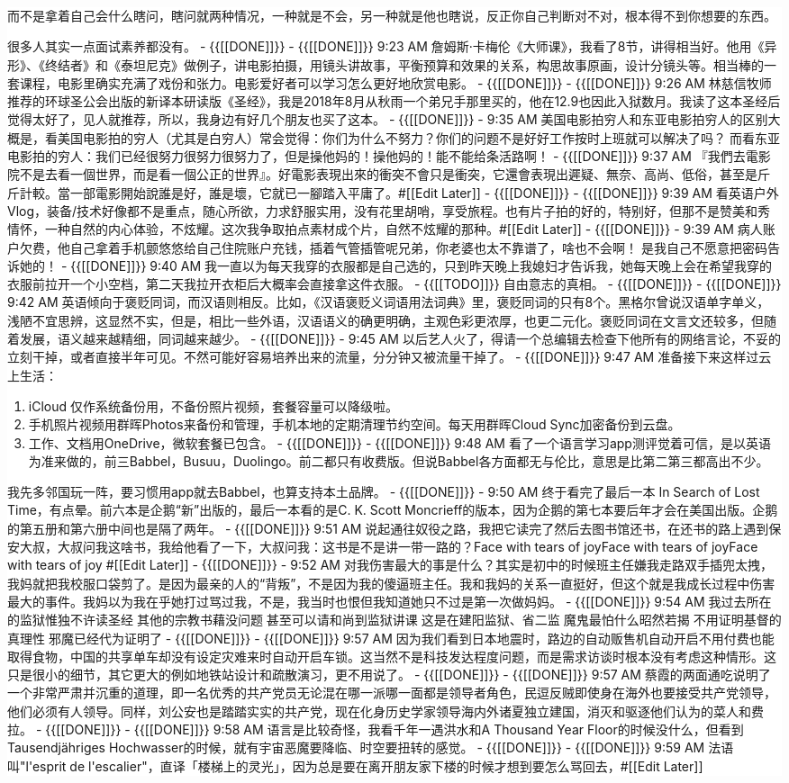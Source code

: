 而不是拿着自己会什么瞎问，瞎问就两种情况，一种就是不会，另一种就是他也瞎说，反正你自己判断对不对，根本得不到你想要的东西。

很多人其实一点面试素养都没有。
                - {{[[DONE]]}} 
                - {{[[DONE]]}} 9:23 AM 詹姆斯·卡梅伦《大师课》，我看了8节，讲得相当好。他用《异形》、《终结者》和《泰坦尼克》做例子，讲电影拍摄，用镜头讲故事，平衡预算和效果的关系，构思故事原画，设计分镜头等。相当棒的一套课程，电影里确实充满了戏份和张力。电影爱好者可以学习怎么更好地欣赏电影。
                - {{[[DONE]]}} 
                - {{[[DONE]]}} 9:26 AM 林慈信牧师推荐的环球圣公会出版的新译本研读版《圣经》，我是2018年8月从秋雨一个弟兄手那里买的，他在12.9也因此入狱数月。我读了这本圣经后觉得太好了，见人就推荐，所以，我身边有好几个朋友也买了这本。
                - {{[[DONE]]}} 
                - 9:35 AM 美国电影拍穷人和东亚电影拍穷人的区别大概是，看美国电影拍的穷人（尤其是白穷人）常会觉得：你们为什么不努力？你们的问题不是好好工作按时上班就可以解决了吗？
而看东亚电影拍的穷人：我们已经很努力很努力很努力了，但是操他妈的！操他妈的！能不能给条活路啊！
                - {{[[DONE]]}} 9:37 AM 『我們去電影院不是去看一個世界，而是看一個公正的世界』。好電影表現出來的衝突不會只是衝突，它還會表現出遲疑、無奈、高尚、低俗，甚至是斤斤計較。當一部電影開始說誰是好，誰是壞，它就已一腳踏入平庸了。#[[Edit Later]]
                - {{[[DONE]]}} 
                - {{[[DONE]]}} 9:39 AM 看英语户外Vlog，装备/技术好像都不是重点，随心所欲，力求舒服实用，没有花里胡哨，享受旅程。也有片子拍的好的，特别好，但那不是赞美和秀情怀，一种自然的内心体验，不炫耀。这次我争取拍点素材成个片，自然不炫耀的那种。#[[Edit Later]]
                - {{[[DONE]]}} 
                - 9:39 AM 病人账户欠费，他自己拿着手机颤悠悠给自己住院账户充钱，插着气管插管呢兄弟，你老婆也太不靠谱了，啥也不会啊！
是我自己不愿意把密码告诉她的！
                - {{[[DONE]]}} 9:40 AM 我一直以为每天我穿的衣服都是自己选的，只到昨天晚上我媳妇才告诉我，她每天晚上会在希望我穿的衣服前拉开一个小空档，第二天我拉开衣柜后大概率会直接拿这件衣服。
                    - {{[[TODO]]}} 自由意志的真相。
                - {{[[DONE]]}} 
                - {{[[DONE]]}} 9:42 AM 英语倾向于褒贬同词，而汉语则相反。比如，《汉语褒贬义词语用法词典》里，褒贬同词的只有8个。黑格尔曾说汉语单字单义，浅陋不宜思辨，这显然不实，但是，相比一些外语，汉语语义的确更明确，主观色彩更浓厚，也更二元化。褒贬同词在文言文还较多，但随着发展，语义越来越精细，同词越来越少。
                - {{[[DONE]]}} 
                - 9:45 AM 以后艺人火了，得请一个总编辑去检查下他所有的网络言论，不妥的立刻干掉，或者直接半年可见。不然可能好容易培养出来的流量，分分钟又被流量干掉了。
                - {{[[DONE]]}} 9:47 AM 准备接下来这样过云上生活：

1. iCloud 仅作系统备份用，不备份照片视频，套餐容量可以降级啦。
2. 手机照片视频用群晖Photos来备份和管理，手机本地的定期清理节约空间。每天用群晖Cloud Sync加密备份到云盘。
3. 工作、文档用OneDrive，微软套餐已包含。
                - {{[[DONE]]}} 
                - {{[[DONE]]}} 9:48 AM 看了一个语言学习app测评觉着可信，是以英语为准来做的，前三Babbel，Busuu，Duolingo。前二都只有收费版。但说Babbel各方面都无与伦比，意思是比第二第三都高出不少。

我先多邻国玩一阵，要习惯用app就去Babbel，也算支持本土品牌。
                - {{[[DONE]]}} 
                - 9:50 AM 终于看完了最后一本 In Search of Lost Time，有点晕。前六本是企鹅“新”出版的，最后一本看的是C. K. Scott Moncrieff的版本，因为企鹅的第七本要后年才会在美国出版。企鹅的第五册和第六册中间也是隔了两年。
                - {{[[DONE]]}} 9:51 AM 说起通往奴役之路，我把它读完了然后去图书馆还书，在还书的路上遇到保安大叔，大叔问我这啥书，我给他看了一下，大叔问我：这书是不是讲一带一路的？Face with tears of joyFace with tears of joyFace with tears of joy #[[Edit Later]]
                - {{[[DONE]]}} 
                - 9:52 AM 对我伤害最大的事是什么？其实是初中的时候班主任嫌我走路双手插兜太拽，我妈就把我校服口袋剪了。是因为最亲的人的“背叛”，不是因为我的傻逼班主任。我和我妈的关系一直挺好，但这个就是我成长过程中伤害最大的事件。我妈以为我在乎她打过骂过我，不是，我当时也恨但我知道她只不过是第一次做妈妈。
                - {{[[DONE]]}} 9:54 AM 我过去所在的监狱惟独不许读圣经
其他的宗教书藉没问题
甚至可以请和尚到监狱讲课
这是在建阳监狱、省二监
魔鬼最怕什么昭然若揭
不用证明基督的真理性
邪魔已经代为证明了
                - {{[[DONE]]}} 
                - {{[[DONE]]}} 9:57 AM 因为我们看到日本地震时，路边的自动贩售机自动开启不用付费也能取得食物，中国的共享单车却没有设定灾难来时自动开启车锁。这当然不是科技发达程度问题，而是需求访谈时根本没有考虑这种情形。这只是很小的细节，其它更大的例如地铁站设计和疏散演习，更不用说了。
                - {{[[DONE]]}} 
                - {{[[DONE]]}} 9:57 AM 蔡霞的两面通吃说明了一个非常严肃并沉重的道理，即一名优秀的共产党员无论混在哪一派哪一面都是领导者角色，民逗反贼即使身在海外也要接受共产党领导，他们必须有人领导。同样，刘公安也是踏踏实实的共产党，现在化身历史学家领导海内外诸夏独立建国，消灭和驱逐他们认为的菜人和费拉。
                - {{[[DONE]]}} 
                - {{[[DONE]]}} 9:58 AM 语言是比较奇怪，我看千年一遇洪水和A Thousand Year Floor的时候没什么，但看到Tausendjähriges Hochwasser的时候，就有宇宙恶魔要降临、时空要扭转的感觉。
                - {{[[DONE]]}} 
                - {{[[DONE]]}} 9:59 AM 法语叫"l'esprit de l'escalier"，直译「楼梯上的灵光」，因为总是要在离开朋友家下楼的时候才想到要怎么骂回去，#[[Edit Later]]
